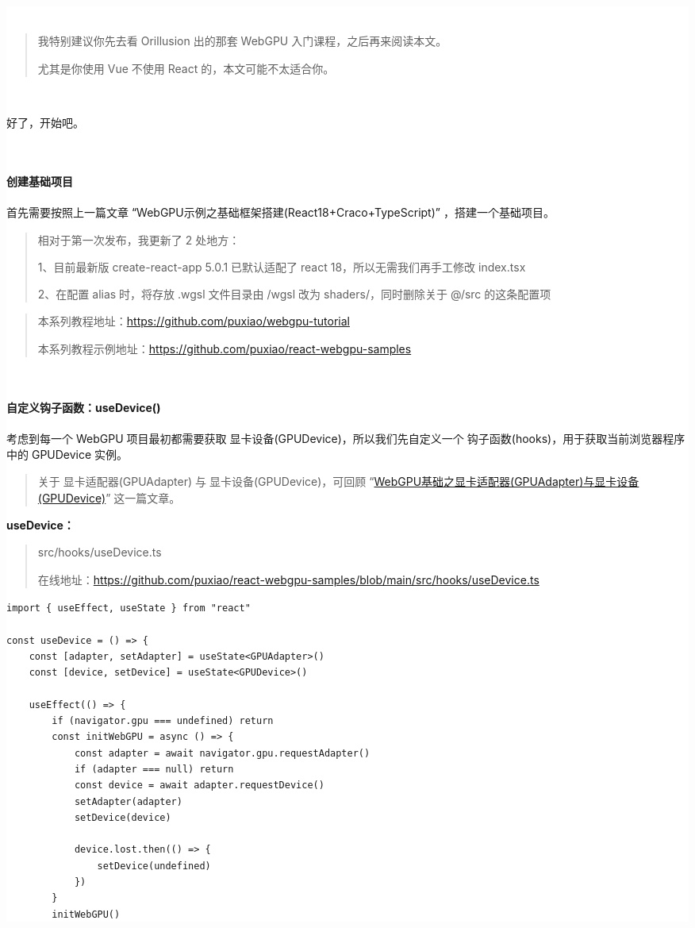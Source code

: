 

<br>

> 我特别建议你先去看 Orillusion 出的那套 WebGPU 入门课程，之后再来阅读本文。
>
> 尤其是你使用 Vue 不使用 React 的，本文可能不太适合你。



<br>

好了，开始吧。



<br>

#### 创建基础项目

首先需要按照上一篇文章 “WebGPU示例之基础框架搭建(React18+Craco+TypeScript)” ，搭建一个基础项目。

> 相对于第一次发布，我更新了 2 处地方：
>
> 1、目前最新版 create-react-app 5.0.1 已默认适配了 react 18，所以无需我们再手工修改 index.tsx
>
> 2、在配置 alias 时，将存放 .wgsl 文件目录由 /wgsl 改为 shaders/，同时删除关于 @/src 的这条配置项

> 本系列教程地址：https://github.com/puxiao/webgpu-tutorial
>
> 本系列教程示例地址：https://github.com/puxiao/react-webgpu-samples



<br>

#### 自定义钩子函数：useDevice()

考虑到每一个 WebGPU 项目最初都需要获取 显卡设备(GPUDevice)，所以我们先自定义一个 钩子函数(hooks)，用于获取当前浏览器程序中的 GPUDevice 实例。

> 关于 显卡适配器(GPUAdapter) 与 显卡设备(GPUDevice)，可回顾 “[WebGPU基础之显卡适配器(GPUAdapter)与显卡设备(GPUDevice)](https://github.com/puxiao/webgpu-tutorial/blob/main/04%20WebGPU%E5%9F%BA%E7%A1%80%E4%B9%8B%E6%98%BE%E5%8D%A1%E9%80%82%E9%85%8D%E5%99%A8(GPUAdapter)%E4%B8%8E%E6%98%BE%E5%8D%A1%E8%AE%BE%E5%A4%87(GPUDevice).md)” 这一篇文章。



**useDevice：**

> src/hooks/useDevice.ts
>
> 在线地址：https://github.com/puxiao/react-webgpu-samples/blob/main/src/hooks/useDevice.ts

```
import { useEffect, useState } from "react"

const useDevice = () => {
    const [adapter, setAdapter] = useState<GPUAdapter>()
    const [device, setDevice] = useState<GPUDevice>()

    useEffect(() => {
        if (navigator.gpu === undefined) return
        const initWebGPU = async () => {
            const adapter = await navigator.gpu.requestAdapter()
            if (adapter === null) return
            const device = await adapter.requestDevice()
            setAdapter(adapter)
            setDevice(device)

            device.lost.then(() => {
                setDevice(undefined)
            })
        }
        initWebGPU()
```